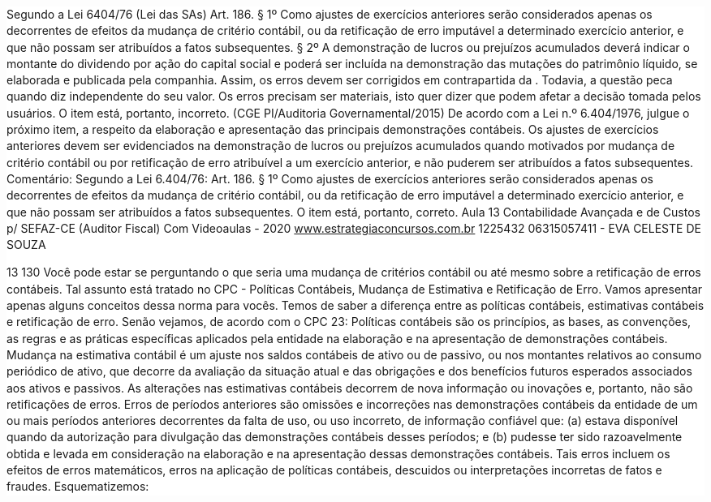 Segundo a Lei 6404/76 (Lei das SAs) Art. 186. § 1º Como ajustes de exercícios anteriores serão considerados apenas os decorrentes de efeitos  da  mudança  de  critério  contábil,  ou  da retificação  de  erro  imputável  a  determinado exercício anterior, e que não possam ser atribuídos a fatos subsequentes.
§ 2º A demonstração de lucros ou prejuízos acumulados deverá indicar o montante do dividendo por  ação  do  capital  social  e  poderá  ser  incluída  na  demonstração  das  mutações  do  patrimônio líquido, se elaborada e publicada pela companhia.
Assim, os erros devem ser corrigidos em contrapartida da .
Todavia, a questão peca quando diz independente do seu valor. Os erros precisam ser materiais, isto quer dizer que podem afetar a decisão tomada pelos usuários.
O item está, portanto, incorreto.
(CGE PI/Auditoria Governamental/2015) De acordo com a Lei n.º 6.404/1976, julgue o próximo item, a respeito da elaboração e apresentação das principais demonstrações contábeis.
Os  ajustes  de  exercícios  anteriores  devem  ser  evidenciados  na  demonstração  de  lucros  ou prejuízos acumulados quando motivados por mudança de critério contábil ou por retificação de erro atribuível a um exercício anterior, e não puderem ser atribuídos a fatos subsequentes.
Comentário:
Segundo a Lei 6.404/76:
Art. 186. § 1º Como ajustes de exercícios anteriores serão considerados apenas os decorrentes de efeitos  da  mudança  de  critério  contábil,  ou  da  retificação  de  erro  imputável  a  determinado exercício anterior, e que não possam ser atribuídos a fatos subsequentes.
O item está, portanto, correto.
Aula 13
Contabilidade Avançada e de Custos p/ SEFAZ-CE (Auditor Fiscal) Com Videoaulas - 2020 www.estrategiaconcursos.com.br 1225432
06315057411 - EVA CELESTE DE SOUZA 





13
130
Você pode estar se perguntando o que seria uma mudança de critérios contábil ou até mesmo sobre a retificação de erros contábeis.
Tal  assunto  está  tratado  no  CPC - Políticas  Contábeis,  Mudança  de  Estimativa  e  Retificação  de Erro. Vamos apresentar apenas alguns conceitos dessa norma para vocês.
Temos de  saber a  diferença entre  as políticas contábeis, estimativas contábeis  e retificação  de erro. Senão vejamos, de acordo com o CPC 23:
Políticas  contábeis são  os  princípios,  as  bases,  as  convenções,  as  regras  e  as práticas específicas aplicados pela entidade na elaboração e na apresentação de demonstrações contábeis.
Mudança na estimativa contábil é um ajuste nos saldos contábeis de ativo ou de passivo, ou nos montantes relativos ao consumo periódico de ativo, que decorre da avaliação da situação atual e das obrigações e dos benefícios futuros esperados associados aos ativos e passivos. As alterações nas estimativas contábeis decorrem de nova informação ou inovações e, portanto, não são retificações de erros.
Erros  de  períodos  anteriores são  omissões  e  incorreções  nas  demonstrações contábeis da entidade de um ou mais períodos anteriores decorrentes da falta de uso, ou uso incorreto, de informação confiável que:
(a) estava disponível quando da autorização para divulgação das demonstrações contábeis desses períodos; e (b)   pudesse   ter   sido   razoavelmente   obtida   e   levada   em   consideração   na elaboração e na apresentação dessas demonstrações contábeis.
Tais erros incluem os efeitos de erros matemáticos, erros na aplicação de políticas contábeis, descuidos ou interpretações incorretas de fatos e fraudes.
Esquematizemos:
